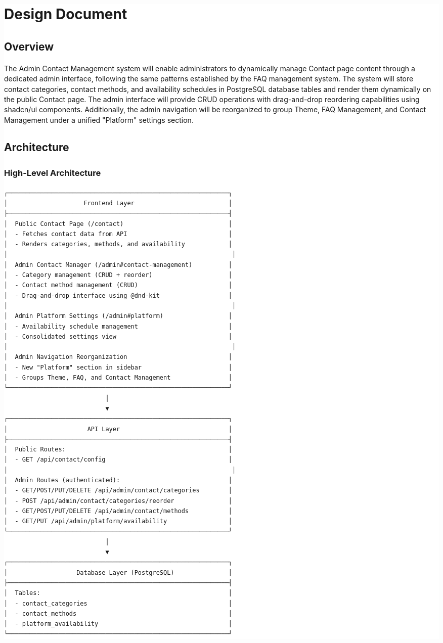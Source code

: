 # Design Document

## Overview

The Admin Contact Management system will enable administrators to dynamically manage Contact page content through a dedicated admin interface, following the same patterns established by the FAQ management system. The system will store contact categories, contact methods, and availability schedules in PostgreSQL database tables and render them dynamically on the public Contact page. The admin interface will provide CRUD operations with drag-and-drop reordering capabilities using shadcn/ui components. Additionally, the admin navigation will be reorganized to group Theme, FAQ Management, and Contact Management under a unified "Platform" settings section.

## Architecture

### High-Level Architecture

```
┌─────────────────────────────────────────────────────────────┐
│                     Frontend Layer                          │
├─────────────────────────────────────────────────────────────┤
│  Public Contact Page (/contact)                             │
│  - Fetches contact data from API                            │
│  - Renders categories, methods, and availability            │
│                                                              │
│  Admin Contact Manager (/admin#contact-management)          │
│  - Category management (CRUD + reorder)                     │
│  - Contact method management (CRUD)                         │
│  - Drag-and-drop interface using @dnd-kit                   │
│                                                              │
│  Admin Platform Settings (/admin#platform)                  │
│  - Availability schedule management                         │
│  - Consolidated settings view                               │
│                                                              │
│  Admin Navigation Reorganization                            │
│  - New "Platform" section in sidebar                        │
│  - Groups Theme, FAQ, and Contact Management                │
└─────────────────────────────────────────────────────────────┘
                            │
                            ▼
┌─────────────────────────────────────────────────────────────┐
│                      API Layer                              │
├─────────────────────────────────────────────────────────────┤
│  Public Routes:                                             │
│  - GET /api/contact/config                                  │
│                                                              │
│  Admin Routes (authenticated):                              │
│  - GET/POST/PUT/DELETE /api/admin/contact/categories        │
│  - POST /api/admin/contact/categories/reorder               │
│  - GET/POST/PUT/DELETE /api/admin/contact/methods           │
│  - GET/PUT /api/admin/platform/availability                 │
└─────────────────────────────────────────────────────────────┘
                            │
                            ▼
┌─────────────────────────────────────────────────────────────┐
│                   Database Layer (PostgreSQL)               │
├─────────────────────────────────────────────────────────────┤
│  Tables:                                                    │
│  - contact_categories                                       │
│  - contact_methods                                          │
│  - platform_availability                                    │
└─────────────────────────────────────────────────────────────┘
```